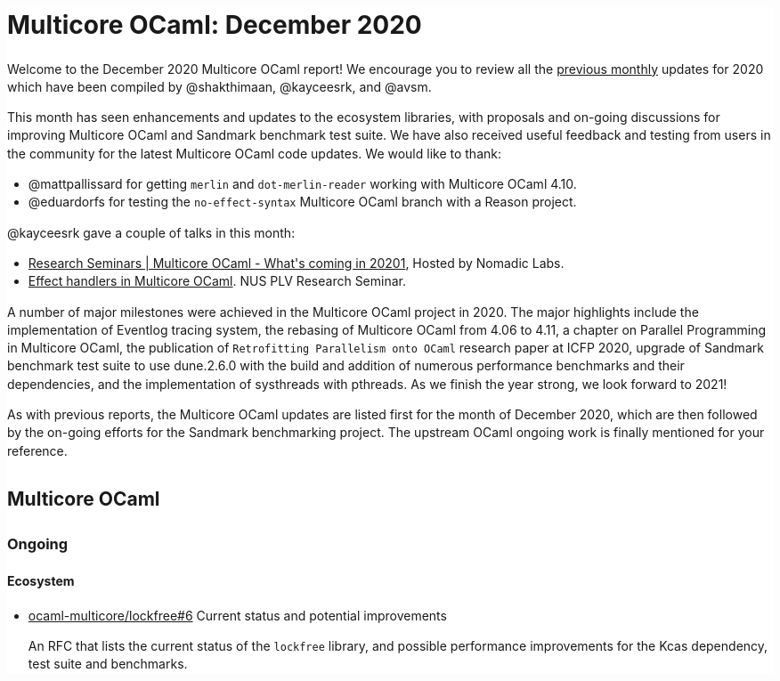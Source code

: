 # Multicore OCaml: December 2020

Welcome to the December 2020 Multicore OCaml report! We encourage you
to review all the [previous
monthly](https://discuss.ocaml.org/tag/multicore-monthly) updates for
2020 which have been compiled by @shakthimaan, @kayceesrk, and @avsm.

This month has seen enhancements and updates to the ecosystem
libraries, with proposals and on-going discussions for improving
Multicore OCaml and Sandmark benchmark test suite. We have also
received useful feedback and testing from users in the community for
the latest Multicore OCaml code updates. We would like to thank:

+ @mattpallissard for getting `merlin` and `dot-merlin-reader` working
  with Multicore OCaml 4.10.
+ @eduardorfs for testing the `no-effect-syntax` Multicore OCaml
  branch with a Reason project.

@kayceesrk gave a couple of talks in this month:

+ [Research Seminars | Multicore OCaml - What's coming in
  20201](https://hopin.com/events/research-seminars-multicore-ocaml-coming-in-2021),
  Hosted by Nomadic Labs.
+ [Effect handlers in Multicore
  OCaml](https://kcsrk.info/slides/nus_effects.pdf). NUS PLV Research
  Seminar.

A number of major milestones were achieved in the Multicore OCaml
project in 2020. The major highlights include the implementation of
Eventlog tracing system, the rebasing of Multicore OCaml from 4.06 to
4.11, a chapter on Parallel Programming in Multicore OCaml, the
publication of `Retrofitting Parallelism onto OCaml` research paper at
ICFP 2020, upgrade of Sandmark benchmark test suite to use dune.2.6.0
with the build and addition of numerous performance benchmarks and
their dependencies, and the implementation of systhreads with
pthreads. As we finish the year strong, we look forward to 2021!

As with previous reports, the Multicore OCaml updates are listed first
for the month of December 2020, which are then followed by the
on-going efforts for the Sandmark benchmarking project. The upstream
OCaml ongoing work is finally mentioned for your reference.

## Multicore OCaml

### Ongoing

#### Ecosystem

* [ocaml-multicore/lockfree#6](https://github.com/ocaml-multicore/lockfree/issues/6)
  Current status and potential improvements
  
  An RFC that lists the current status of the `lockfree` library, and
  possible performance improvements for the Kcas dependency, test
  suite and benchmarks.
